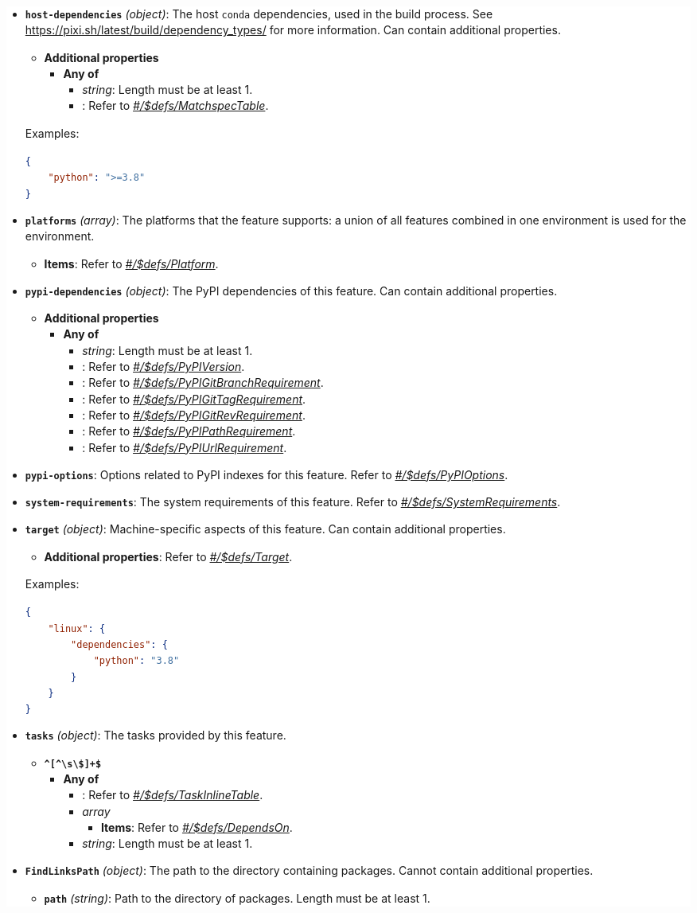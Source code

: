   - **`host-dependencies`** *(object)*: The host `conda` dependencies, used in the build process. See https://pixi.sh/latest/build/dependency_types/ for more information. Can contain additional properties.
    - **Additional properties**
      - **Any of**
        - *string*: Length must be at least 1.
        - : Refer to *[#/$defs/MatchspecTable](#%24defs/MatchspecTable)*.

    Examples:
    ```json
    {
        "python": ">=3.8"
    }
    ```

  - **`platforms`** *(array)*: The platforms that the feature supports: a union of all features combined in one environment is used for the environment.
    - **Items**: Refer to *[#/$defs/Platform](#%24defs/Platform)*.
  - **`pypi-dependencies`** *(object)*: The PyPI dependencies of this feature. Can contain additional properties.
    - **Additional properties**
      - **Any of**
        - *string*: Length must be at least 1.
        - : Refer to *[#/$defs/PyPIVersion](#%24defs/PyPIVersion)*.
        - : Refer to *[#/$defs/PyPIGitBranchRequirement](#%24defs/PyPIGitBranchRequirement)*.
        - : Refer to *[#/$defs/PyPIGitTagRequirement](#%24defs/PyPIGitTagRequirement)*.
        - : Refer to *[#/$defs/PyPIGitRevRequirement](#%24defs/PyPIGitRevRequirement)*.
        - : Refer to *[#/$defs/PyPIPathRequirement](#%24defs/PyPIPathRequirement)*.
        - : Refer to *[#/$defs/PyPIUrlRequirement](#%24defs/PyPIUrlRequirement)*.
  - **`pypi-options`**: Options related to PyPI indexes for this feature. Refer to *[#/$defs/PyPIOptions](#%24defs/PyPIOptions)*.
  - **`system-requirements`**: The system requirements of this feature. Refer to *[#/$defs/SystemRequirements](#%24defs/SystemRequirements)*.
  - **`target`** *(object)*: Machine-specific aspects of this feature. Can contain additional properties.
    - **Additional properties**: Refer to *[#/$defs/Target](#%24defs/Target)*.

    Examples:
    ```json
    {
        "linux": {
            "dependencies": {
                "python": "3.8"
            }
        }
    }
    ```

  - **`tasks`** *(object)*: The tasks provided by this feature.
    - **`^[^\s\$]+$`**
      - **Any of**
        - : Refer to *[#/$defs/TaskInlineTable](#%24defs/TaskInlineTable)*.
        - *array*
          - **Items**: Refer to *[#/$defs/DependsOn](#%24defs/DependsOn)*.
        - *string*: Length must be at least 1.
- <a id="%24defs/FindLinksPath"></a>**`FindLinksPath`** *(object)*: The path to the directory containing packages. Cannot contain additional properties.
  - **`path`** *(string)*: Path to the directory of packages. Length must be at least 1.
